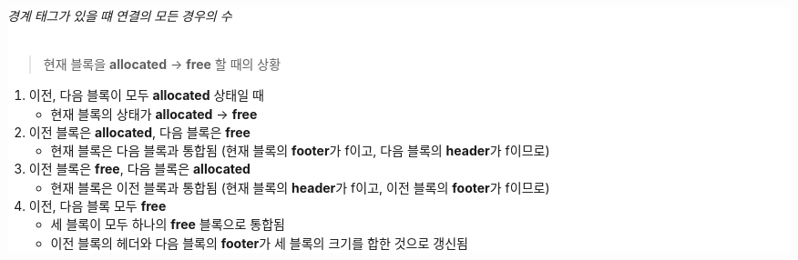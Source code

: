 ###### 경계 태그가 있을 떄 연결의 모든 경우의 수
> 현재 블록을 **allocated** -> **free** 할 때의 상황
1. 이전, 다음 블록이 모두 **allocated** 상태일 때
   - 현재 블록의 상태가 **allocated** -> **free**
2. 이전 블록은 **allocated**, 다음 블록은 **free**
   - 현재 블록은 다음 블록과 통합됨 (현재 블록의 **footer**가 f이고, 다음 블록의 **header**가 f이므로)
3. 이전 블록은 **free**, 다음 블록은 **allocated**
   - 현재 블록은 이전 블록과 통합됨 (현재 블록의 **header**가 f이고, 이전 블록의 **footer**가 f이므로)
4. 이전, 다음 블록 모두 **free**
   - 세 블록이 모두 하나의 **free** 블록으로 통합됨
   - 이전 블록의 헤더와 다음 블록의 **footer**가 세 블록의 크기를 합한 것으로 갱신됨


